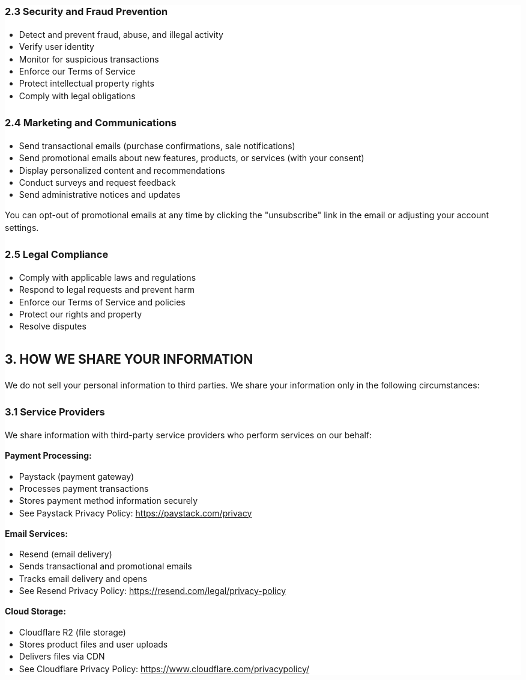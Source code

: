 ### 2.3 Security and Fraud Prevention
- Detect and prevent fraud, abuse, and illegal activity
- Verify user identity
- Monitor for suspicious transactions
- Enforce our Terms of Service
- Protect intellectual property rights
- Comply with legal obligations

### 2.4 Marketing and Communications
- Send transactional emails (purchase confirmations, sale notifications)
- Send promotional emails about new features, products, or services (with your consent)
- Display personalized content and recommendations
- Conduct surveys and request feedback
- Send administrative notices and updates

You can opt-out of promotional emails at any time by clicking the "unsubscribe" link in the email or adjusting your account settings.

### 2.5 Legal Compliance
- Comply with applicable laws and regulations
- Respond to legal requests and prevent harm
- Enforce our Terms of Service and policies
- Protect our rights and property
- Resolve disputes

## 3. HOW WE SHARE YOUR INFORMATION

We do not sell your personal information to third parties. We share your information only in the following circumstances:

### 3.1 Service Providers

We share information with third-party service providers who perform services on our behalf:

**Payment Processing:**
- Paystack (payment gateway)
- Processes payment transactions
- Stores payment method information securely
- See Paystack Privacy Policy: https://paystack.com/privacy

**Email Services:**
- Resend (email delivery)
- Sends transactional and promotional emails
- Tracks email delivery and opens
- See Resend Privacy Policy: https://resend.com/legal/privacy-policy

**Cloud Storage:**
- Cloudflare R2 (file storage)
- Stores product files and user uploads
- Delivers files via CDN
- See Cloudflare Privacy Policy: https://www.cloudflare.com/privacypolicy/
